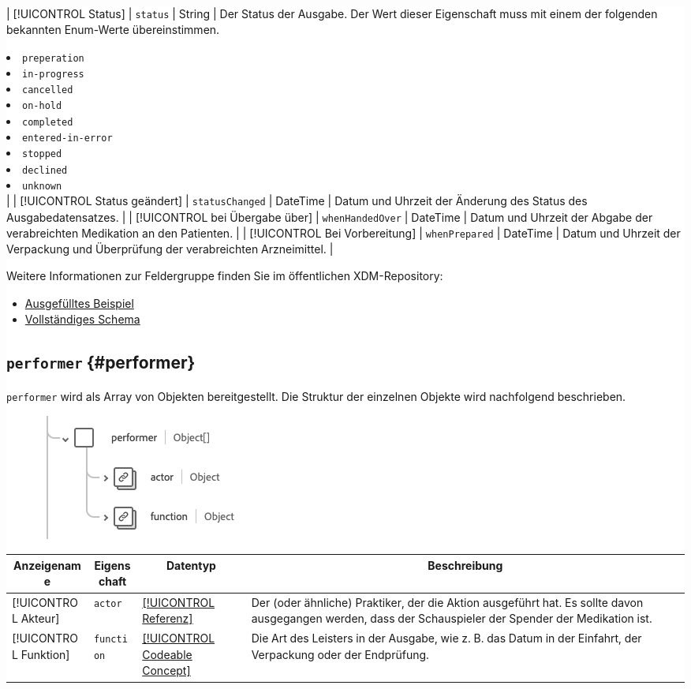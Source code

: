 | [!UICONTROL Status] | `status` | String | Der Status der Ausgabe. Der Wert dieser Eigenschaft muss mit einem der folgenden bekannten Enum-Werte übereinstimmen. <li> `preperation` </li> <li> `in-progress` </li> <li> `cancelled` </li> <li> `on-hold` </li> <li> `completed` </li> <li> `entered-in-error` </li> <li> `stopped` </li> <li> `declined` </li> <li> `unknown` </li> |
| [!UICONTROL Status geändert] | `statusChanged` | DateTime | Datum und Uhrzeit der Änderung des Status des Ausgabedatensatzes. |
| [!UICONTROL  bei Übergabe über] | `whenHandedOver` | DateTime | Datum und Uhrzeit der Abgabe der verabreichten Medikation an den Patienten. |
| [!UICONTROL  Bei Vorbereitung] | `whenPrepared` | DateTime | Datum und Uhrzeit der Verpackung und Überprüfung der verabreichten Arzneimittel. |

Weitere Informationen zur Feldergruppe finden Sie im öffentlichen XDM-Repository:

* [Ausgefülltes Beispiel](https://github.com/adobe/xdm/blob/master/extensions/industry/healthcare/fhir/fieldgroups/medicationdispense.example.1.json)
* [Vollständiges Schema](https://github.com/adobe/xdm/blob/master/extensions/industry/healthcare/fhir/fieldgroups/medicationdispense.schema.json)

## `performer` {#performer}

`performer` wird als Array von Objekten bereitgestellt. Die Struktur der einzelnen Objekte wird nachfolgend beschrieben.

![performer structure](../../images/field-groups/healthcare-medication-dispense/performer.png)

| Anzeigename | Eigenschaft | Datentyp | Beschreibung |
| --- | --- | --- | --- |
| [!UICONTROL Akteur] | `actor` | [[!UICONTROL Referenz]](../../data-types/healthcare/reference.md) | Der (oder ähnliche) Praktiker, der die Aktion ausgeführt hat. Es sollte davon ausgegangen werden, dass der Schauspieler der Spender der Medikation ist. |
| [!UICONTROL Funktion] | `function` | [[!UICONTROL Codeable Concept]](../../data-types/healthcare/codeable-concept.md) | Die Art des Leisters in der Ausgabe, wie z. B. das Datum in der Einfahrt, der Verpackung oder der Endprüfung. |
